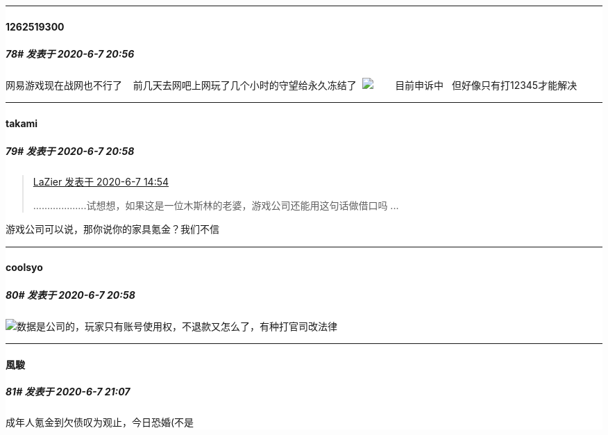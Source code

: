 


-----

####  1262519300  
##### 78#       发表于 2020-6-7 20:56




网易游戏现在战网也不行了    前几天去网吧上网玩了几个小时的守望给永久冻结了  <img src="https://static.saraba1st.com/image/smiley/face2017/067.png" referrerpolicy="no-referrer">        目前申诉中   但好像只有打12345才能解决







-----

####  takami  
##### 79#       发表于 2020-6-7 20:58



<blockquote><a href="httphttps://bbs.saraba1st.com/2b/forum.php?mod=redirect&amp;goto=findpost&amp;pid=47709838&amp;ptid=1940133" target="_blank">LaZier 发表于 2020-6-7 14:54</a>

...................试想想，如果这是一位木斯林的老婆，游戏公司还能用这句话做借口吗 ...</blockquote>
游戏公司可以说，那你说你的家具氪金？我们不信







-----

####  coolsyo  
##### 80#       发表于 2020-6-7 20:58



<img src="https://static.saraba1st.com/image/smiley/face2017/037.png" referrerpolicy="no-referrer">数据是公司的，玩家只有账号使用权，不退款又怎么了，有种打官司改法律







-----

####  風駿  
##### 81#       发表于 2020-6-7 21:07




成年人氪金到欠债叹为观止，今日恐婚(不是





